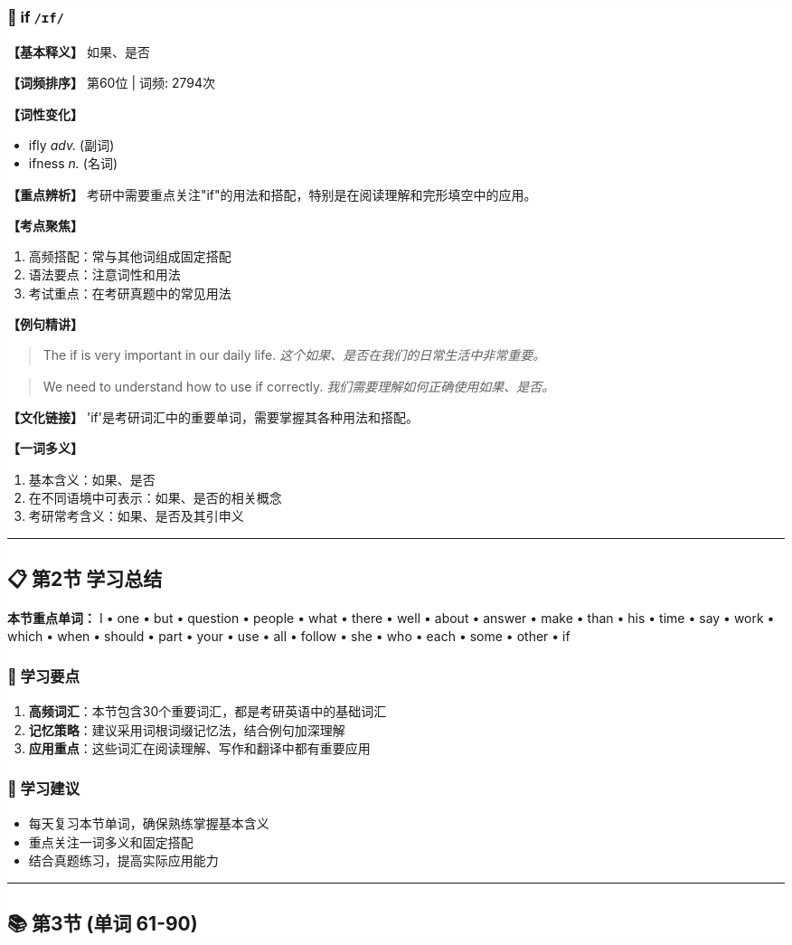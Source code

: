 ### 🎤 if `/ɪf/`

**【基本释义】** 如果、是否

**【词频排序】** 第60位 | 词频: 2794次

**【词性变化】**
- ifly *adv.* (副词)
- ifness *n.* (名词)

**【重点辨析】**
考研中需要重点关注"if"的用法和搭配，特别是在阅读理解和完形填空中的应用。

**【考点聚焦】**
1. 高频搭配：常与其他词组成固定搭配
2. 语法要点：注意词性和用法
3. 考试重点：在考研真题中的常见用法

**【例句精讲】**
> The if is very important in our daily life.
> *这个如果、是否在我们的日常生活中非常重要。*

> We need to understand how to use if correctly.
> *我们需要理解如何正确使用如果、是否。*

**【文化链接】**
'if'是考研词汇中的重要单词，需要掌握其各种用法和搭配。

**【一词多义】**
1. 基本含义：如果、是否
2. 在不同语境中可表示：如果、是否的相关概念
3. 考研常考含义：如果、是否及其引申义

---
## 📋 第2节 学习总结

**本节重点单词：** I • one • but • question • people • what • there • well • about • answer • make • than • his • time • say • work • which • when • should • part • your • use • all • follow • she • who • each • some • other • if

### 🎯 学习要点
1. **高频词汇**：本节包含30个重要词汇，都是考研英语中的基础词汇
2. **记忆策略**：建议采用词根词缀记忆法，结合例句加深理解
3. **应用重点**：这些词汇在阅读理解、写作和翻译中都有重要应用

### 📝 学习建议
- 每天复习本节单词，确保熟练掌握基本含义
- 重点关注一词多义和固定搭配
- 结合真题练习，提高实际应用能力

---

## 📚 第3节 (单词 61-90)
